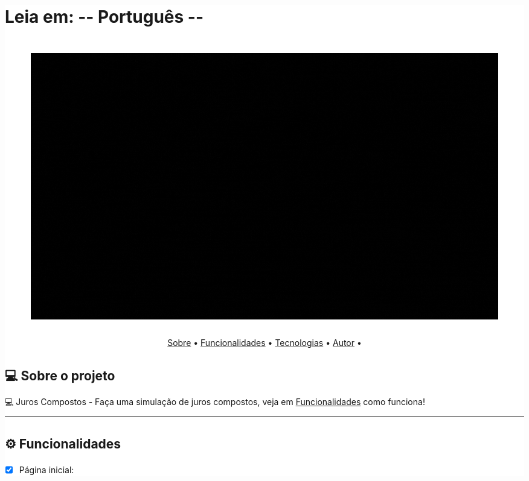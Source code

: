 # Leia em:  -- Português --

<h1 align="center">
    <img alt="HenriqueDev" title="#HenriqueDev" src="./img/Henrique2.gif" width="90%"/>
</h1>

<p align="center">
 <a href="#-sobre-o-projeto">Sobre</a> •
 <a href="#-funcionalidades">Funcionalidades</a> •
 <a href="#-tecnologias">Tecnologias</a> •
 <a href="#-autor">Autor</a> •
</p>

## 💻 Sobre o projeto

💻 Juros Compostos - Faça uma simulação de juros compostos, veja em <a href="#-funcionalidades">Funcionalidades</a> como funciona!

---

## ⚙️ Funcionalidades

- [x] Página inicial:
    <h1 align="center">